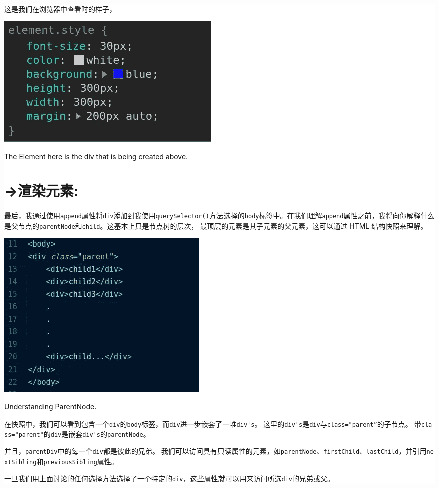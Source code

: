 这是我们在浏览器中查看时的样子，

![](img/a9a15919af895552c28794717851ddea.png)

The Element here is the div that is being created above.

# →渲染元素:

最后，我通过使用`append`属性将`div`添加到我使用`querySelector()`方法选择的`body`标签中。在我们理解`append`属性之前，我将向你解释什么是父节点的`parentNode`和`child`。这基本上只是节点树的层次，
最顶层的元素是其子元素的父元素，这可以通过 HTML 结构快照来理解。

![](img/9dcf0739d26d0efee14419fb23954bc5.png)

Understanding ParentNode.

在快照中，我们可以看到包含一个`div`的`body`标签，而`div`进一步嵌套了一堆`div's`。
这里的`div's`是`div`与`class="parent”`的子节点。
带`class="parent"`的`div`是嵌套`div's`的`parentNode`。

并且，`parentDiv`中的每一个`div`都是彼此的兄弟。
我们可以访问具有只读属性的元素，如`parentNode`、`firstChild`、`lastChild`，并引用`nextSibling`和`previousSibling`属性。

一旦我们用上面讨论的任何选择方法选择了一个特定的`div`，这些属性就可以用来访问所选`div`的兄弟或父。
